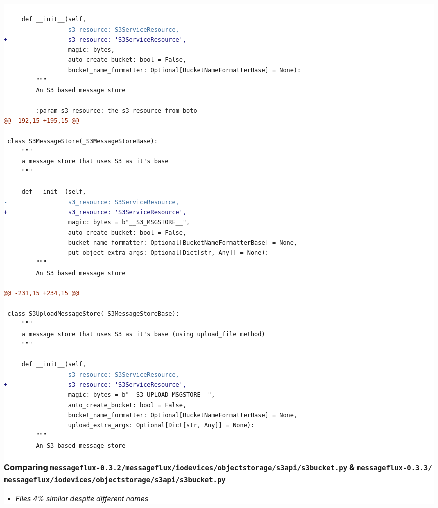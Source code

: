 ```diff
 
     def __init__(self,
-                 s3_resource: S3ServiceResource,
+                 s3_resource: 'S3ServiceResource',
                  magic: bytes,
                  auto_create_bucket: bool = False,
                  bucket_name_formatter: Optional[BucketNameFormatterBase] = None):
         """
         An S3 based message store
 
         :param s3_resource: the s3 resource from boto
@@ -192,15 +195,15 @@
 
 class S3MessageStore(_S3MessageStoreBase):
     """
     a message store that uses S3 as it's base
     """
 
     def __init__(self,
-                 s3_resource: S3ServiceResource,
+                 s3_resource: 'S3ServiceResource',
                  magic: bytes = b"__S3_MSGSTORE__",
                  auto_create_bucket: bool = False,
                  bucket_name_formatter: Optional[BucketNameFormatterBase] = None,
                  put_object_extra_args: Optional[Dict[str, Any]] = None):
         """
         An S3 based message store
 
@@ -231,15 +234,15 @@
 
 class S3UploadMessageStore(_S3MessageStoreBase):
     """
     a message store that uses S3 as it's base (using upload_file method)
     """
 
     def __init__(self,
-                 s3_resource: S3ServiceResource,
+                 s3_resource: 'S3ServiceResource',
                  magic: bytes = b"__S3_UPLOAD_MSGSTORE__",
                  auto_create_bucket: bool = False,
                  bucket_name_formatter: Optional[BucketNameFormatterBase] = None,
                  upload_extra_args: Optional[Dict[str, Any]] = None):
         """
         An S3 based message store
```

### Comparing `messageflux-0.3.2/messageflux/iodevices/objectstorage/s3api/s3bucket.py` & `messageflux-0.3.3/messageflux/iodevices/objectstorage/s3api/s3bucket.py`

 * *Files 4% similar despite different names*
